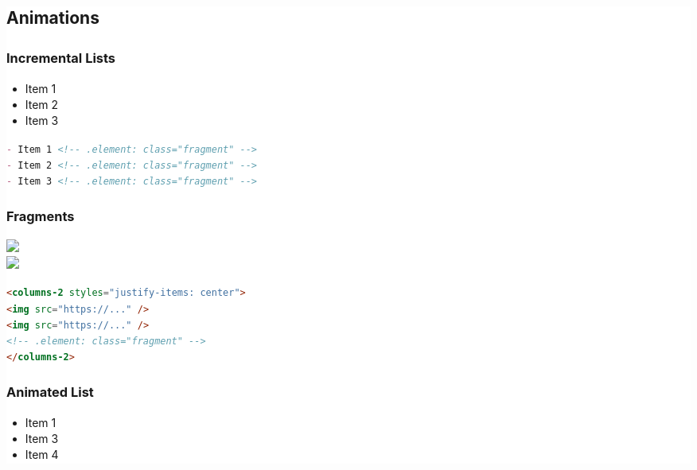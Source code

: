 </grid-box>

## Animations

### Incremental Lists

<grid-box styles="grid-template: 'left' 'code' / 1fr">

- Item 1 
- Item 2 
- Item 3 



```markdown
- Item 1 <!-- .element: class="fragment" -->
- Item 2 <!-- .element: class="fragment" -->
- Item 3 <!-- .element: class="fragment" -->
```

</grid-box>

### Fragments

<grid-box styles="grid-template: 'left' 'code' / 1fr">
<columns-2 styles="justify-items: center">
<div>
  <img src="https://images.unsplash.com/photo-1593642702821-c8da6771f0c6?ixlib=rb-1.2.1\&q=80\&fm=jpg\&crop=entropy\&cs=tinysrgb\&w=640" style="width: 70%;" />
</div>
<div>
  <img src="https://images.unsplash.com/photo-1587613864521-9ef8dfe617cc?ixlib=rb-1.2.1\&q=80\&fm=jpg\&crop=entropy\&cs=tinysrgb\&w=640" style="width: 40%;" />
</div>

</columns-2>


```markdown
<columns-2 styles="justify-items: center">
<img src="https://..." />
<img src="https://..." />
<!-- .element: class="fragment" -->
</columns-2>
```



</grid-box>

### Animated List

<grid-box styles="grid-template: 'left' 'code' / 1fr">



- Item 1
- Item 3
- Item 4
